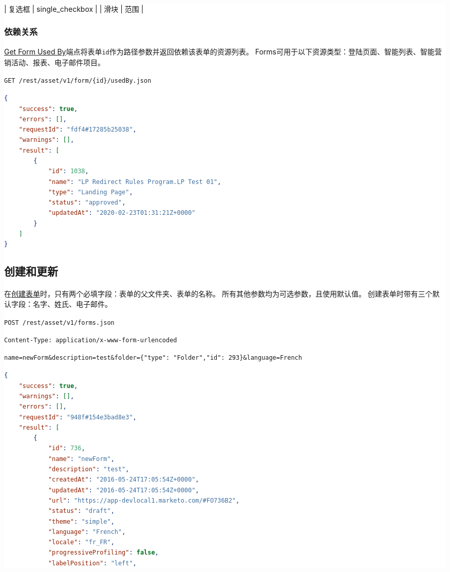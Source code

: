 | 复选框 | single_checkbox |
| 滑块 | 范围 |

### 依赖关系

[Get Form Used By](https://developer.adobe.com/marketo-apis/api/asset/#tag/Forms/operation/getFormUsedByUsingGET)端点将表单`id`作为路径参数并返回依赖该表单的资源列表。 Forms可用于以下资源类型：登陆页面、智能列表、智能营销活动、报表、电子邮件项目。

```
GET /rest/asset/v1/form/{id}/usedBy.json
```

```json
{
    "success": true,
    "errors": [],
    "requestId": "fdf4#17285b25038",
    "warnings": [],
    "result": [
        {
            "id": 1038,
            "name": "LP Redirect Rules Program.LP Test 01",
            "type": "Landing Page",
            "status": "approved",
            "updatedAt": "2020-02-23T01:31:21Z+0000"
        }
    ]
}
```

## 创建和更新

在[创建表单](https://developer.adobe.com/marketo-apis/api/asset/#tag/Forms/operation/createLpFormsUsingPOST)时，只有两个必填字段：表单的父文件夹、表单的名称。 所有其他参数均为可选参数，且使用默认值。 创建表单时带有三个默认字段：名字、姓氏、电子邮件。

```
POST /rest/asset/v1/forms.json
```

```
Content-Type: application/x-www-form-urlencoded
```

```
name=newForm&description=test&folder={"type": "Folder","id": 293}&language=French
```

```json
{
    "success": true,
    "warnings": [],
    "errors": [],
    "requestId": "948f#154e3bad8e3",
    "result": [
        {
            "id": 736,
            "name": "newForm",
            "description": "test",
            "createdAt": "2016-05-24T17:05:54Z+0000",
            "updatedAt": "2016-05-24T17:05:54Z+0000",
            "url": "https://app-devlocal1.marketo.com/#FO736B2",
            "status": "draft",
            "theme": "simple",
            "language": "French",
            "locale": "fr_FR",
            "progressiveProfiling": false,
            "labelPosition": "left",
```
